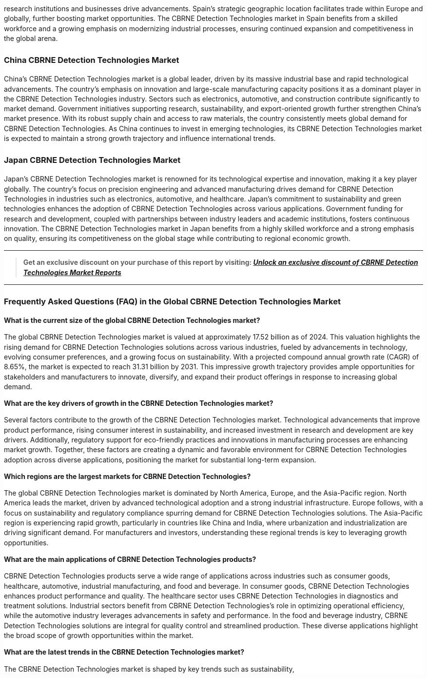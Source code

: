 research institutions and businesses drive advancements. Spain&rsquo;s strategic geographic location facilitates trade within Europe and globally, further boosting market opportunities. The CBRNE Detection Technologies market in Spain benefits from a skilled workforce and a growing emphasis on modernizing industrial processes, ensuring continued expansion and competitiveness in the global arena.</p><h3>China CBRNE Detection Technologies Market</h3><p>China&rsquo;s CBRNE Detection Technologies market is a global leader, driven by its massive industrial base and rapid technological advancements. The country&rsquo;s emphasis on innovation and large-scale manufacturing capacity positions it as a dominant player in the CBRNE Detection Technologies industry. Sectors such as electronics, automotive, and construction contribute significantly to market demand. Government initiatives supporting research, sustainability, and export-oriented growth further strengthen China&rsquo;s market presence. With its robust supply chain and access to raw materials, the country consistently meets global demand for CBRNE Detection Technologies. As China continues to invest in emerging technologies, its CBRNE Detection Technologies market is expected to maintain a strong growth trajectory and influence international trends.</p><h3>Japan CBRNE Detection Technologies Market</h3><p>Japan&rsquo;s CBRNE Detection Technologies market is renowned for its technological expertise and innovation, making it a key player globally. The country&rsquo;s focus on precision engineering and advanced manufacturing drives demand for CBRNE Detection Technologies in industries such as electronics, automotive, and healthcare. Japan&rsquo;s commitment to sustainability and green technologies enhances the adoption of CBRNE Detection Technologies across various applications. Government funding for research and development, coupled with partnerships between industry leaders and academic institutions, fosters continuous innovation. The CBRNE Detection Technologies market in Japan benefits from a highly skilled workforce and a strong emphasis on quality, ensuring its competitiveness on the global stage while contributing to regional economic growth.</p><hr /><blockquote><p><strong>Get an exclusive discount on your purchase of this report by visiting: <em><a href="://marketresearchpulse.com/ask-for-discount/87038?utm_source=Github&amp;utm_medium=028">Unlock an exclusive discount of CBRNE Detection Technologies Market Reports</a></em>&nbsp;</strong></p></blockquote><hr /><h3>Frequently Asked Questions (FAQ) in the Global CBRNE Detection Technologies Market</h3><p><strong>What is the current size of the global CBRNE Detection Technologies market?</strong></p><p>The global CBRNE Detection Technologies market is valued at approximately 17.52 billion as of 2024. This valuation highlights the rising demand for CBRNE Detection Technologies solutions across various industries, fueled by advancements in technology, evolving consumer preferences, and a growing focus on sustainability. With a projected compound annual growth rate (CAGR) of 8.65%, the market is expected to reach 31.31 billion by 2031. This impressive growth trajectory provides ample opportunities for stakeholders and manufacturers to innovate, diversify, and expand their product offerings in response to increasing global demand.</p><p><strong>What are the key drivers of growth in the CBRNE Detection Technologies market?</strong></p><p>Several factors contribute to the growth of the CBRNE Detection Technologies market. Technological advancements that improve product performance, rising consumer interest in sustainability, and increased investment in research and development are key drivers. Additionally, regulatory support for eco-friendly practices and innovations in manufacturing processes are enhancing market growth. Together, these factors are creating a dynamic and favorable environment for CBRNE Detection Technologies adoption across diverse applications, positioning the market for substantial long-term expansion.</p><p><strong>Which regions are the largest markets for CBRNE Detection Technologies?</strong></p><p>The global CBRNE Detection Technologies market is dominated by North America, Europe, and the Asia-Pacific region. North America leads the market, driven by advanced technological adoption and a strong industrial infrastructure. Europe follows, with a focus on sustainability and regulatory compliance spurring demand for CBRNE Detection Technologies solutions. The Asia-Pacific region is experiencing rapid growth, particularly in countries like China and India, where urbanization and industrialization are driving significant demand. For manufacturers and investors, understanding these regional trends is key to leveraging growth opportunities.</p><p><strong>What are the main applications of CBRNE Detection Technologies products?</strong></p><p>CBRNE Detection Technologies products serve a wide range of applications across industries such as consumer goods, healthcare, automotive, industrial manufacturing, and food and beverage. In consumer goods, CBRNE Detection Technologies enhances product performance and quality. The healthcare sector uses CBRNE Detection Technologies in diagnostics and treatment solutions. Industrial sectors benefit from CBRNE Detection Technologies&rsquo;s role in optimizing operational efficiency, while the automotive industry leverages advancements in safety and performance. In the food and beverage industry, CBRNE Detection Technologies solutions are integral for quality control and streamlined production. These diverse applications highlight the broad scope of growth opportunities within the market.</p><p><strong>What are the latest trends in the CBRNE Detection Technologies market?</strong></p><p>The CBRNE Detection Technologies market is shaped by key trends such as sustainability,
